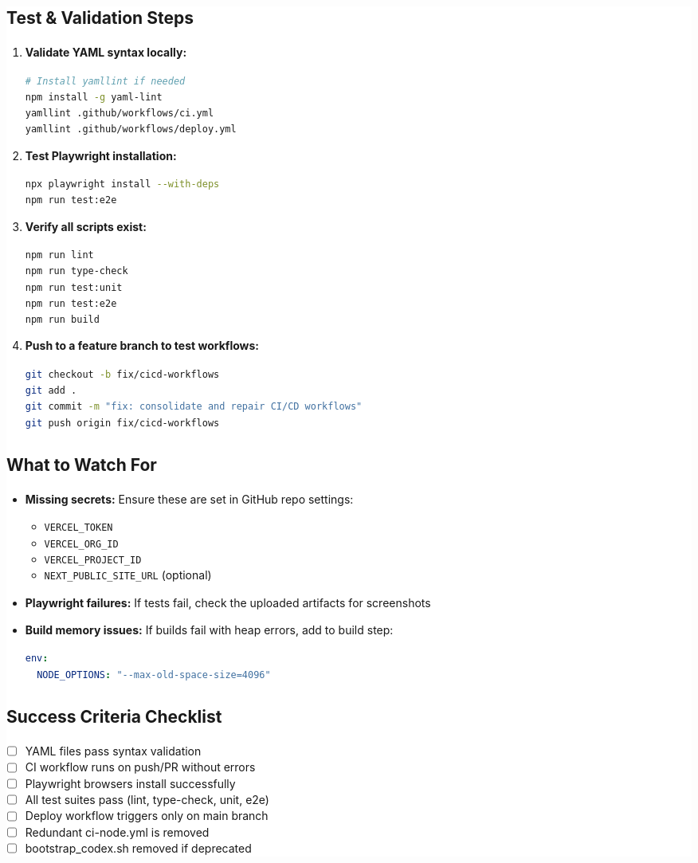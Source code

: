 ## Test & Validation Steps

1. **Validate YAML syntax locally:**
   ```bash
   # Install yamllint if needed
   npm install -g yaml-lint
   yamllint .github/workflows/ci.yml
   yamllint .github/workflows/deploy.yml
   ```

2. **Test Playwright installation:**
   ```bash
   npx playwright install --with-deps
   npm run test:e2e
   ```

3. **Verify all scripts exist:**
   ```bash
   npm run lint
   npm run type-check
   npm run test:unit
   npm run test:e2e
   npm run build
   ```

4. **Push to a feature branch to test workflows:**
   ```bash
   git checkout -b fix/cicd-workflows
   git add .
   git commit -m "fix: consolidate and repair CI/CD workflows"
   git push origin fix/cicd-workflows
   ```

## What to Watch For

- **Missing secrets:** Ensure these are set in GitHub repo settings:
  - `VERCEL_TOKEN`
  - `VERCEL_ORG_ID`
  - `VERCEL_PROJECT_ID`
  - `NEXT_PUBLIC_SITE_URL` (optional)

- **Playwright failures:** If tests fail, check the uploaded artifacts for screenshots

- **Build memory issues:** If builds fail with heap errors, add to build step:
  ```yaml
  env:
    NODE_OPTIONS: "--max-old-space-size=4096"
  ```

## Success Criteria Checklist

- [ ] YAML files pass syntax validation
- [ ] CI workflow runs on push/PR without errors
- [ ] Playwright browsers install successfully
- [ ] All test suites pass (lint, type-check, unit, e2e)
- [ ] Deploy workflow triggers only on main branch
- [ ] Redundant ci-node.yml is removed
- [ ] bootstrap_codex.sh removed if deprecated

